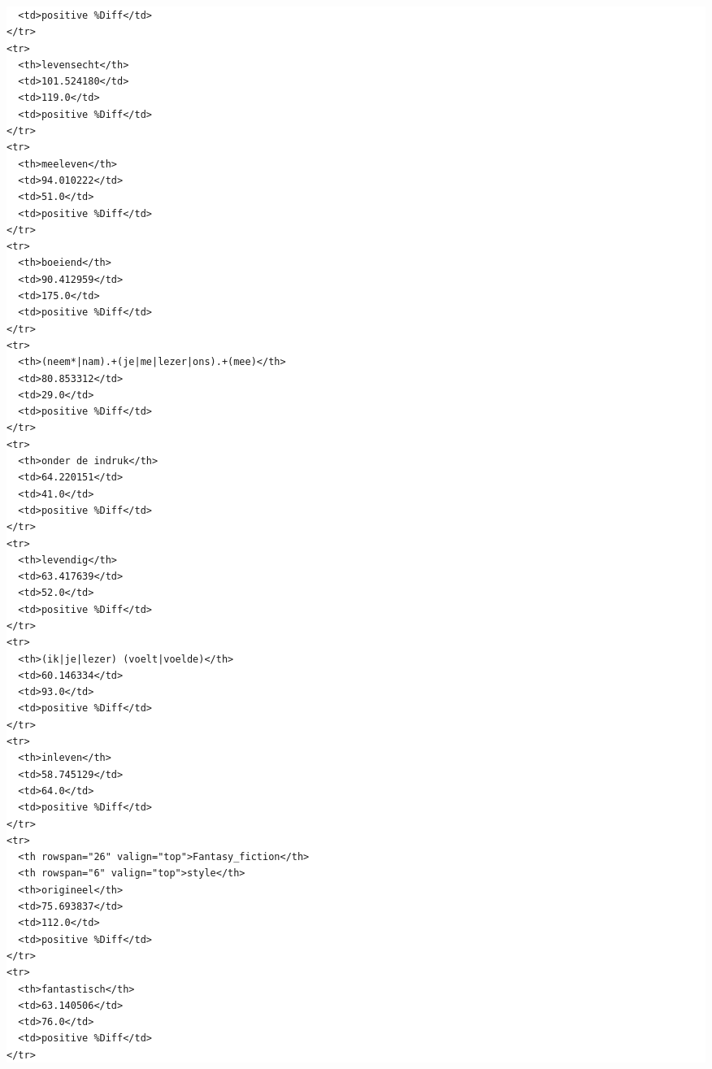      <td>positive %Diff</td>
    </tr>
    <tr>
      <th>levensecht</th>
      <td>101.524180</td>
      <td>119.0</td>
      <td>positive %Diff</td>
    </tr>
    <tr>
      <th>meeleven</th>
      <td>94.010222</td>
      <td>51.0</td>
      <td>positive %Diff</td>
    </tr>
    <tr>
      <th>boeiend</th>
      <td>90.412959</td>
      <td>175.0</td>
      <td>positive %Diff</td>
    </tr>
    <tr>
      <th>(neem*|nam).+(je|me|lezer|ons).+(mee)</th>
      <td>80.853312</td>
      <td>29.0</td>
      <td>positive %Diff</td>
    </tr>
    <tr>
      <th>onder de indruk</th>
      <td>64.220151</td>
      <td>41.0</td>
      <td>positive %Diff</td>
    </tr>
    <tr>
      <th>levendig</th>
      <td>63.417639</td>
      <td>52.0</td>
      <td>positive %Diff</td>
    </tr>
    <tr>
      <th>(ik|je|lezer) (voelt|voelde)</th>
      <td>60.146334</td>
      <td>93.0</td>
      <td>positive %Diff</td>
    </tr>
    <tr>
      <th>inleven</th>
      <td>58.745129</td>
      <td>64.0</td>
      <td>positive %Diff</td>
    </tr>
    <tr>
      <th rowspan="26" valign="top">Fantasy_fiction</th>
      <th rowspan="6" valign="top">style</th>
      <th>origineel</th>
      <td>75.693837</td>
      <td>112.0</td>
      <td>positive %Diff</td>
    </tr>
    <tr>
      <th>fantastisch</th>
      <td>63.140506</td>
      <td>76.0</td>
      <td>positive %Diff</td>
    </tr>